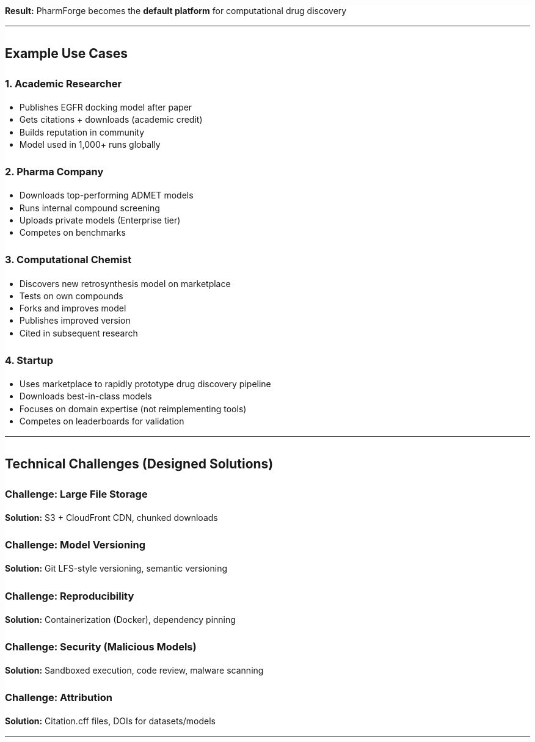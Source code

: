 **Result:** PharmForge becomes the **default platform** for computational drug discovery

---

## Example Use Cases

### 1. Academic Researcher
- Publishes EGFR docking model after paper
- Gets citations + downloads (academic credit)
- Builds reputation in community
- Model used in 1,000+ runs globally

### 2. Pharma Company
- Downloads top-performing ADMET models
- Runs internal compound screening
- Uploads private models (Enterprise tier)
- Competes on benchmarks

### 3. Computational Chemist
- Discovers new retrosynthesis model on marketplace
- Tests on own compounds
- Forks and improves model
- Publishes improved version
- Cited in subsequent research

### 4. Startup
- Uses marketplace to rapidly prototype drug discovery pipeline
- Downloads best-in-class models
- Focuses on domain expertise (not reimplementing tools)
- Competes on leaderboards for validation

---

## Technical Challenges (Designed Solutions)

### Challenge: Large File Storage
**Solution:** S3 + CloudFront CDN, chunked downloads

### Challenge: Model Versioning
**Solution:** Git LFS-style versioning, semantic versioning

### Challenge: Reproducibility
**Solution:** Containerization (Docker), dependency pinning

### Challenge: Security (Malicious Models)
**Solution:** Sandboxed execution, code review, malware scanning

### Challenge: Attribution
**Solution:** Citation.cff files, DOIs for datasets/models

---